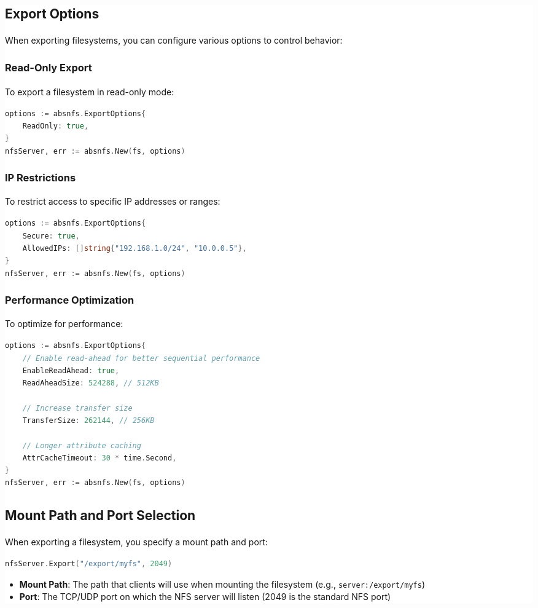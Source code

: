 ## Export Options

When exporting filesystems, you can configure various options to control behavior:

### Read-Only Export

To export a filesystem in read-only mode:

```go
options := absnfs.ExportOptions{
    ReadOnly: true,
}
nfsServer, err := absnfs.New(fs, options)
```

### IP Restrictions

To restrict access to specific IP addresses or ranges:

```go
options := absnfs.ExportOptions{
    Secure: true,
    AllowedIPs: []string{"192.168.1.0/24", "10.0.0.5"},
}
nfsServer, err := absnfs.New(fs, options)
```

### Performance Optimization

To optimize for performance:

```go
options := absnfs.ExportOptions{
    // Enable read-ahead for better sequential performance
    EnableReadAhead: true,
    ReadAheadSize: 524288, // 512KB
    
    // Increase transfer size
    TransferSize: 262144, // 256KB
    
    // Longer attribute caching
    AttrCacheTimeout: 30 * time.Second,
}
nfsServer, err := absnfs.New(fs, options)
```

## Mount Path and Port Selection

When exporting a filesystem, you specify a mount path and port:

```go
nfsServer.Export("/export/myfs", 2049)
```

- **Mount Path**: The path that clients will use when mounting the filesystem (e.g., `server:/export/myfs`)
- **Port**: The TCP/UDP port on which the NFS server will listen (2049 is the standard NFS port)
